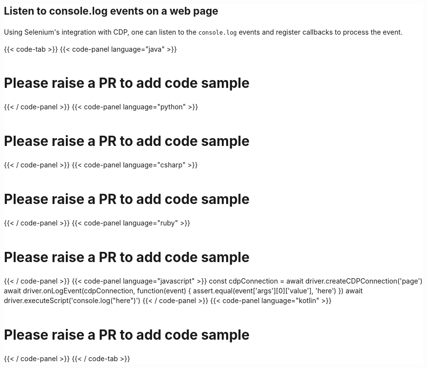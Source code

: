 ## Listen to console.log events on a web page

Using Selenium's integration with CDP, one can listen to the `console.log` events and register callbacks to process the event.

{{< code-tab >}}
  {{< code-panel language="java" >}}
# Please raise a PR to add code sample
  {{< / code-panel >}}
  {{< code-panel language="python" >}}
# Please raise a PR to add code sample
  {{< / code-panel >}}
  {{< code-panel language="csharp" >}}
# Please raise a PR to add code sample
  {{< / code-panel >}}
  {{< code-panel language="ruby" >}}
# Please raise a PR to add code sample
  {{< / code-panel >}}
  {{< code-panel language="javascript" >}}
const cdpConnection = await driver.createCDPConnection('page')
await driver.onLogEvent(cdpConnection, function(event) {
  assert.equal(event['args'][0]['value'], 'here')
})
await driver.executeScript('console.log("here")')
  {{< / code-panel >}}
  {{< code-panel language="kotlin" >}}
# Please raise a PR to add code sample
  {{< / code-panel >}}
{{< / code-tab >}}
